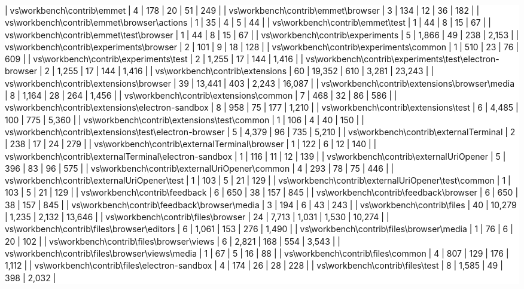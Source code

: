 | vs\\workbench\\contrib\\emmet | 4 | 178 | 20 | 51 | 249 |
| vs\\workbench\\contrib\\emmet\\browser | 3 | 134 | 12 | 36 | 182 |
| vs\\workbench\\contrib\\emmet\\browser\\actions | 1 | 35 | 4 | 5 | 44 |
| vs\\workbench\\contrib\\emmet\\test | 1 | 44 | 8 | 15 | 67 |
| vs\\workbench\\contrib\\emmet\\test\\browser | 1 | 44 | 8 | 15 | 67 |
| vs\\workbench\\contrib\\experiments | 5 | 1,866 | 49 | 238 | 2,153 |
| vs\\workbench\\contrib\\experiments\\browser | 2 | 101 | 9 | 18 | 128 |
| vs\\workbench\\contrib\\experiments\\common | 1 | 510 | 23 | 76 | 609 |
| vs\\workbench\\contrib\\experiments\\test | 2 | 1,255 | 17 | 144 | 1,416 |
| vs\\workbench\\contrib\\experiments\\test\\electron-browser | 2 | 1,255 | 17 | 144 | 1,416 |
| vs\\workbench\\contrib\\extensions | 60 | 19,352 | 610 | 3,281 | 23,243 |
| vs\\workbench\\contrib\\extensions\\browser | 39 | 13,441 | 403 | 2,243 | 16,087 |
| vs\\workbench\\contrib\\extensions\\browser\\media | 8 | 1,164 | 28 | 264 | 1,456 |
| vs\\workbench\\contrib\\extensions\\common | 7 | 468 | 32 | 86 | 586 |
| vs\\workbench\\contrib\\extensions\\electron-sandbox | 8 | 958 | 75 | 177 | 1,210 |
| vs\\workbench\\contrib\\extensions\\test | 6 | 4,485 | 100 | 775 | 5,360 |
| vs\\workbench\\contrib\\extensions\\test\\common | 1 | 106 | 4 | 40 | 150 |
| vs\\workbench\\contrib\\extensions\\test\\electron-browser | 5 | 4,379 | 96 | 735 | 5,210 |
| vs\\workbench\\contrib\\externalTerminal | 2 | 238 | 17 | 24 | 279 |
| vs\\workbench\\contrib\\externalTerminal\\browser | 1 | 122 | 6 | 12 | 140 |
| vs\\workbench\\contrib\\externalTerminal\\electron-sandbox | 1 | 116 | 11 | 12 | 139 |
| vs\\workbench\\contrib\\externalUriOpener | 5 | 396 | 83 | 96 | 575 |
| vs\\workbench\\contrib\\externalUriOpener\\common | 4 | 293 | 78 | 75 | 446 |
| vs\\workbench\\contrib\\externalUriOpener\\test | 1 | 103 | 5 | 21 | 129 |
| vs\\workbench\\contrib\\externalUriOpener\\test\\common | 1 | 103 | 5 | 21 | 129 |
| vs\\workbench\\contrib\\feedback | 6 | 650 | 38 | 157 | 845 |
| vs\\workbench\\contrib\\feedback\\browser | 6 | 650 | 38 | 157 | 845 |
| vs\\workbench\\contrib\\feedback\\browser\\media | 3 | 194 | 6 | 43 | 243 |
| vs\\workbench\\contrib\\files | 40 | 10,279 | 1,235 | 2,132 | 13,646 |
| vs\\workbench\\contrib\\files\\browser | 24 | 7,713 | 1,031 | 1,530 | 10,274 |
| vs\\workbench\\contrib\\files\\browser\\editors | 6 | 1,061 | 153 | 276 | 1,490 |
| vs\\workbench\\contrib\\files\\browser\\media | 1 | 76 | 6 | 20 | 102 |
| vs\\workbench\\contrib\\files\\browser\\views | 6 | 2,821 | 168 | 554 | 3,543 |
| vs\\workbench\\contrib\\files\\browser\\views\\media | 1 | 67 | 5 | 16 | 88 |
| vs\\workbench\\contrib\\files\\common | 4 | 807 | 129 | 176 | 1,112 |
| vs\\workbench\\contrib\\files\\electron-sandbox | 4 | 174 | 26 | 28 | 228 |
| vs\\workbench\\contrib\\files\\test | 8 | 1,585 | 49 | 398 | 2,032 |